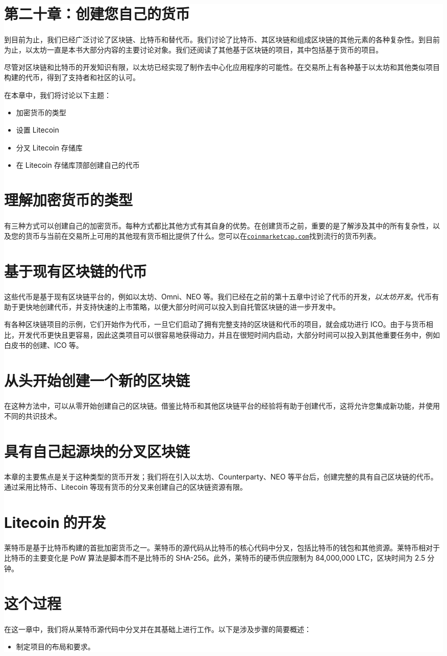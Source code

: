 # 第二十章：创建您自己的货币

到目前为止，我们已经广泛讨论了区块链、比特币和替代币。我们讨论了比特币、其区块链和组成区块链的其他元素的各种复杂性。到目前为止，以太坊一直是本书大部分内容的主要讨论对象。我们还阅读了其他基于区块链的项目，其中包括基于货币的项目。

尽管对区块链和比特币的开发知识有限，以太坊已经实现了制作去中心化应用程序的可能性。在交易所上有各种基于以太坊和其他类似项目构建的代币，得到了支持者和社区的认可。

在本章中，我们将讨论以下主题：

+   加密货币的类型

+   设置 Litecoin

+   分叉 Litecoin 存储库

+   在 Litecoin 存储库顶部创建自己的代币

# 理解加密货币的类型

有三种方式可以创建自己的加密货币。每种方式都比其他方式有其自身的优势。在创建货币之前，重要的是了解涉及其中的所有复杂性，以及您的货币与当前在交易所上可用的其他现有货币相比提供了什么。您可以在[`coinmarketcap.com`](https://coinmarketcap.com)找到流行的货币列表。

# 基于现有区块链的代币

这些代币是基于现有区块链平台的，例如以太坊、Omni、NEO 等。我们已经在之前的第十五章中讨论了代币的开发，*以太坊开发*。代币有助于更快地创建代币，并支持快速的上市策略，以便大部分时间可以投入到自托管区块链的进一步开发中。

有各种区块链项目的示例，它们开始作为代币，一旦它们启动了拥有完整支持的区块链和代币的项目，就会成功进行 ICO。由于与货币相比，开发代币更快且更容易，因此这类项目可以很容易地获得动力，并且在很短时间内启动，大部分时间可以投入到其他重要任务中，例如白皮书的创建、ICO 等。

# 从头开始创建一个新的区块链

在这种方法中，可以从零开始创建自己的区块链。借鉴比特币和其他区块链平台的经验将有助于创建代币，这将允许您集成新功能，并使用不同的共识技术。

# 具有自己起源块的分叉区块链

本章的主要焦点是关于这种类型的货币开发；我们将在引入以太坊、Counterparty、NEO 等平台后，创建完整的具有自己区块链的代币。通过采用比特币、Litecoin 等现有货币的分叉来创建自己的区块链资源有限。

# Litecoin 的开发

莱特币是基于比特币构建的首批加密货币之一。莱特币的源代码从比特币的核心代码中分叉，包括比特币的钱包和其他资源。莱特币相对于比特币的主要变化是 PoW 算法是脚本而不是比特币的 SHA-256。此外，莱特币的硬币供应限制为 84,000,000 LTC，区块时间为 2.5 分钟。

# 这个过程

在这一章中，我们将从莱特币源代码中分叉并在其基础上进行工作。以下是涉及步骤的简要概述：

+   制定项目的布局和要求。
